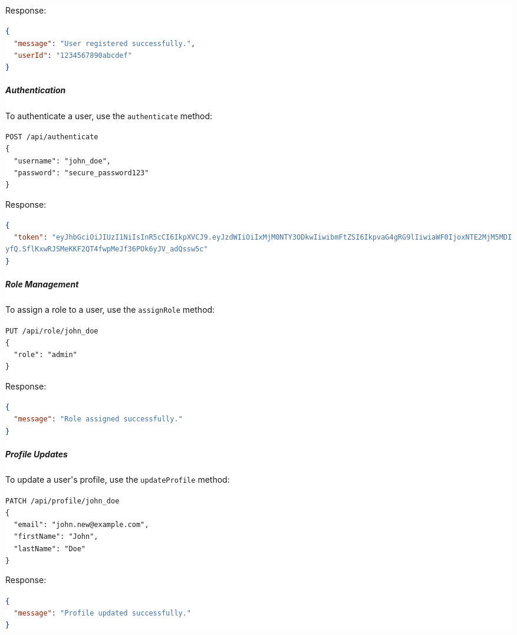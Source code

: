 Response:
```json
{
  "message": "User registered successfully.",
  "userId": "1234567890abcdef"
}
```

##### Authentication
To authenticate a user, use the `authenticate` method:

```plaintext
POST /api/authenticate
{
  "username": "john_doe",
  "password": "secure_password123"
}
```

Response:
```json
{
  "token": "eyJhbGciOiJIUzI1NiIsInR5cCI6IkpXVCJ9.eyJzdWIiOiIxMjM0NTY3ODkwIiwibmFtZSI6IkpvaG4gRG9lIiwiaWF0IjoxNTE2MjM5MDIyfQ.SflKxwRJSMeKKF2QT4fwpMeJf36POk6yJV_adQssw5c"
}
```

##### Role Management
To assign a role to a user, use the `assignRole` method:

```plaintext
PUT /api/role/john_doe
{
  "role": "admin"
}
```

Response:
```json
{
  "message": "Role assigned successfully."
}
```

##### Profile Updates
To update a user's profile, use the `updateProfile` method:

```plaintext
PATCH /api/profile/john_doe
{
  "email": "john.new@example.com",
  "firstName": "John",
  "lastName": "Doe"
}
```

Response:
```json
{
  "message": "Profile updated successfully."
}
```
